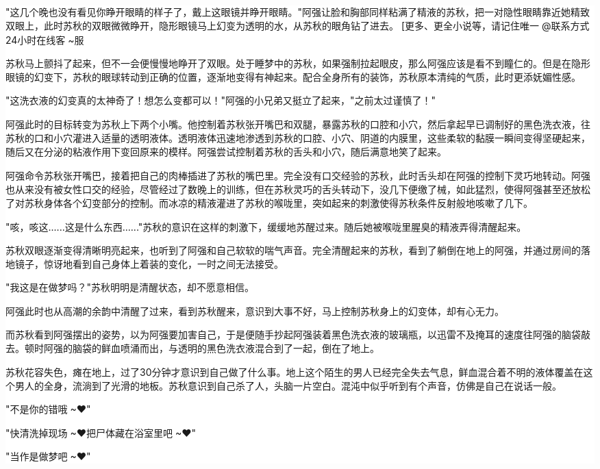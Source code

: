 



"这几个晚也没有看见你睁开眼睛的样子了，戴上这眼镜并睁开眼睛。"阿强让脸和胸部同样粘满了精液的苏秋，把一对隐性眼睛靠近她精致双眼上，此时苏秋的双眼微微睁开，隐形眼镜马上幻变为透明的水，从苏秋的眼角钻了进去。 [更多、更全小说等，请记住唯一 @联系方式24小时在线客 ~服





苏秋马上颤抖了起来，但不一会便慢慢地睁开了双眼。处于睡梦中的苏秋，如果强制拉起眼皮，那么阿强应该是看不到瞳仁的。但是在隐形眼镜的幻变下，苏秋的眼球转动到正确的位置，逐渐地变得有神起来。配合全身所有的装饰，苏秋原本清纯的气质，此时更添妩媚性感。



"这洗衣液的幻变真的太神奇了！想怎么变都可以！"阿强的小兄弟又挺立了起来，"之前太过谨慎了！"



阿强此时的目标转变为苏秋上下两个小嘴。他控制着苏秋张开嘴巴和双腿，暴露苏秋的口腔和小穴，然后拿起早已调制好的黑色洗衣液，往苏秋的口和小穴灌进入适量的透明液体。透明液体迅速地渗透到苏秋的口腔、小穴、阴道的内膜里，这些柔软的黏膜一瞬间变得坚硬起来，随后又在分泌的粘液作用下变回原来的模样。阿强尝试控制着苏秋的舌头和小穴，随后满意地笑了起来。



阿强命令苏秋张开嘴巴，接着把自己的肉棒插进了苏秋的嘴巴里。完全没有口交经验的苏秋，此时舌头却在阿强的控制下灵巧地转动。阿强也从来没有被女性口交的经验，尽管经过了数晚上的训练，但在苏秋灵巧的舌头转动下，没几下便缴了械，如此猛烈，使得阿强甚至还放松了对苏秋身体各个幻变部分的控制。而冰凉的精液灌进了苏秋的喉咙里，突如起来的刺激使得苏秋条件反射般地咳嗽了几下。





"咳，咳这......这是什么东西......"苏秋的意识在这样的刺激下，缓缓地苏醒过来。随后她被喉咙里腥臭的精液弄得清醒起来。



苏秋双眼逐渐变得清晰明亮起来，也听到了阿强和自己软软的喘气声音。完全清醒起来的苏秋，看到了躺倒在地上的阿强，并通过房间的落地镜子，惊讶地看到自己身体上着装的变化，一时之间无法接受。



"我这是在做梦吗？"苏秋明明是清醒状态，却不愿意相信。





阿强此时也从高潮的余韵中清醒了过来，看到苏秋醒来，意识到大事不好，马上控制苏秋身上的幻变体，却有心无力。



而苏秋看到阿强摆出的姿势，以为阿强要加害自己，于是便随手抄起阿强装着黑色洗衣液的玻璃瓶，以迅雷不及掩耳的速度往阿强的脑袋敲去。顿时阿强的脑袋的鲜血喷涌而出，与透明的黑色洗衣液混合到了一起，倒在了地上。





苏秋花容失色，瘫在地上，过了30分钟才意识到自己做了什么事。地上这个陌生的男人已经完全失去气息，鲜血混合着不明的液体覆盖在这个男人的全身，流淌到了光滑的地板。苏秋意识到自己杀了人，头脑一片空白。混沌中似乎听到有个声音，仿佛是自己在说话一般。



"不是你的错哦 ~❤"



"快清洗掉现场 ~❤把尸体藏在浴室里吧 ~❤"



"当作是做梦吧 ~❤"




